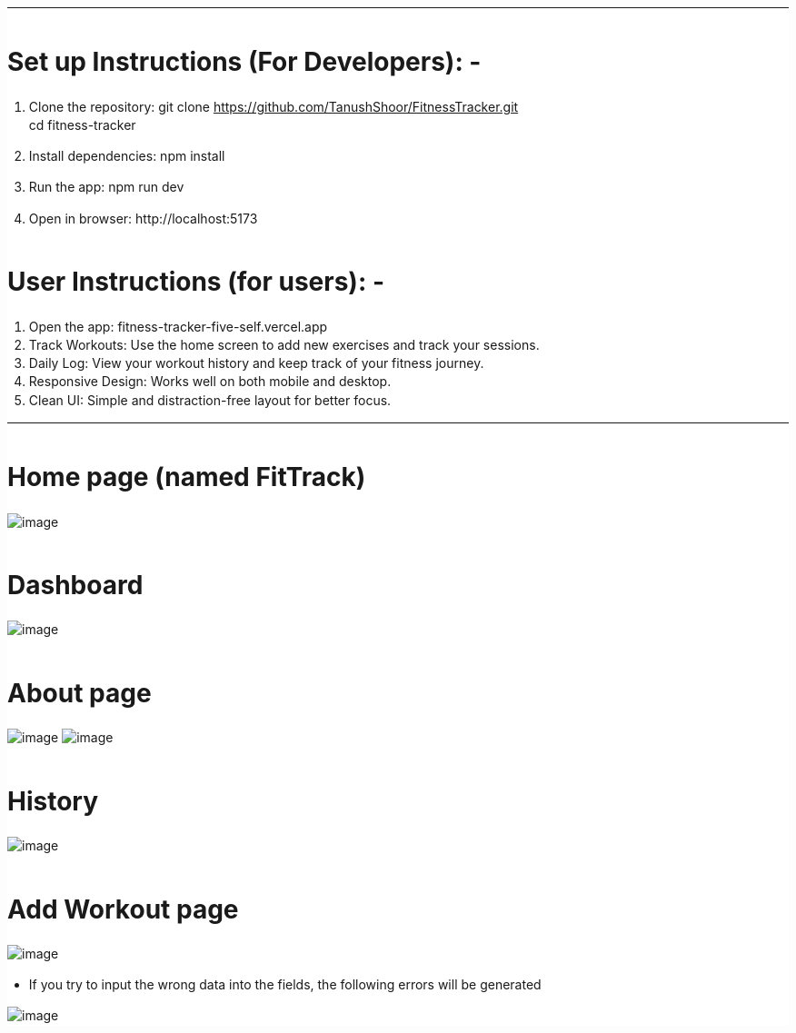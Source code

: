 -------------------------------------------------------------------------------------------------------------------------------------------------------------------------------------------------
# Set up Instructions (For Developers): - 
1. Clone the repository: 
git clone https://github.com/TanushShoor/FitnessTracker.git<br>
cd fitness-tracker

2. Install dependencies: npm install

3. Run the app: npm run dev

4. Open in browser: http://localhost:5173

# User Instructions (for users): -
1. Open the app: fitness-tracker-five-self.vercel.app
2. Track Workouts: Use the home screen to add new exercises and track your sessions.
3. Daily Log: View your workout history and keep track of your fitness journey.
4. Responsive Design: Works well on both mobile and desktop.
5. Clean UI: Simple and distraction-free layout for better focus.

-------------------------------------------------------------------------------------------------------------------------------------------------------------------------------------------------

# Home page (named FitTrack)
<img width="1512" alt="image" src="https://github.com/user-attachments/assets/19a3a364-f502-4700-a90c-ef7e1b093baf" />

# Dashboard
<img width="1511" alt="image" src="https://github.com/user-attachments/assets/96542966-09c6-4845-9f61-0e698b04fc69" />

# About page
<img width="1512" alt="image" src="https://github.com/user-attachments/assets/9fe42d38-f06b-4cb0-9cb5-1b3077948031" />
<img width="1512" alt="image" src="https://github.com/user-attachments/assets/b7c7cbc9-d530-4b31-9128-025287e6be7f" />

# History
<img width="1512" alt="image" src="https://github.com/user-attachments/assets/5c8aa444-d702-420f-b429-5b61680ee278" />

# Add Workout page
<img width="1512" alt="image" src="https://github.com/user-attachments/assets/7d488ce0-86a3-4508-8e97-56275884303b" />

* If you try to input the wrong data into the fields, the following errors will be generated
<img width="1512" alt="image" src="https://github.com/user-attachments/assets/1c97ef20-44fd-47fd-9f64-4c585c883f4c" />




